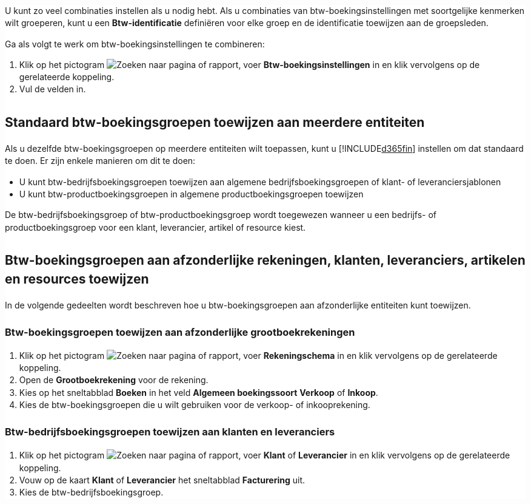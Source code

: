 U kunt zo veel combinaties instellen als u nodig hebt. Als u combinaties van btw-boekingsinstellingen met soortgelijke kenmerken wilt groeperen, kunt u een **Btw-identificatie** definiëren voor elke groep en de identificatie toewijzen aan de groepsleden.

Ga als volgt te werk om btw-boekingsinstellingen te combineren:

1. Klik op het pictogram ![Zoeken naar pagina of rapport](media/ui-search/search_small.png "pictogram Zoeken naar pagina of rapport"), voer **Btw-boekingsinstellingen** in en klik vervolgens op de gerelateerde koppeling.
2. Vul de velden in.

## <a name="to-assign-vat-posting-groups-by-default-to-multiple-entities"></a>Standaard btw-boekingsgroepen toewijzen aan meerdere entiteiten
Als u dezelfde btw-boekingsgroepen op meerdere entiteiten wilt toepassen, kunt u [!INCLUDE[d365fin](includes/d365fin_md.md)] instellen om dat standaard te doen. Er zijn enkele manieren om dit te doen:

* U kunt btw-bedrijfsboekingsgroepen toewijzen aan algemene bedrijfsboekingsgroepen of klant- of leveranciersjablonen 
* U kunt btw-productboekingsgroepen in algemene productboekingsgroepen toewijzen  

De btw-bedrijfsboekingsgroep of btw-productboekingsgroep wordt toegewezen wanneer u een bedrijfs- of productboekingsgroep voor een klant, leverancier, artikel of resource kiest.

## <a name="to-assign-vat-posting-groups-to-individual-accounts-customers-vendors-items-and-resources"></a>Btw-boekingsgroepen aan afzonderlijke rekeningen, klanten, leveranciers, artikelen en resources toewijzen
In de volgende gedeelten wordt beschreven hoe u btw-boekingsgroepen aan afzonderlijke entiteiten kunt toewijzen.

### <a name="to-assign-vat-posting-groups-to-individual-general-ledger-accounts"></a>Btw-boekingsgroepen toewijzen aan afzonderlijke grootboekrekeningen 
1. Klik op het pictogram ![Zoeken naar pagina of rapport](media/ui-search/search_small.png "pictogram Zoeken naar pagina of rapport"), voer **Rekeningschema** in en klik vervolgens op de gerelateerde koppeling.  
2. Open de **Grootboekrekening** voor de rekening.  
3. Kies op het sneltabblad **Boeken** in het veld **Algemeen boekingssoort** **Verkoop** of **Inkoop**.  
5. Kies de btw-boekingsgroepen die u wilt gebruiken voor de verkoop- of inkooprekening.  

### <a name="to-assign-vat-business-posting-groups-to-customers-and-vendors"></a>Btw-bedrijfsboekingsgroepen toewijzen aan klanten en leveranciers  
1. Klik op het pictogram ![Zoeken naar pagina of rapport](media/ui-search/search_small.png "pictogram Zoeken naar pagina of rapport"), voer **Klant** of **Leverancier** in en klik vervolgens op de gerelateerde koppeling.  
2. Vouw op de kaart **Klant** of **Leverancier** het sneltabblad **Facturering** uit.  
3. Kies de btw-bedrijfsboekingsgroep.  
